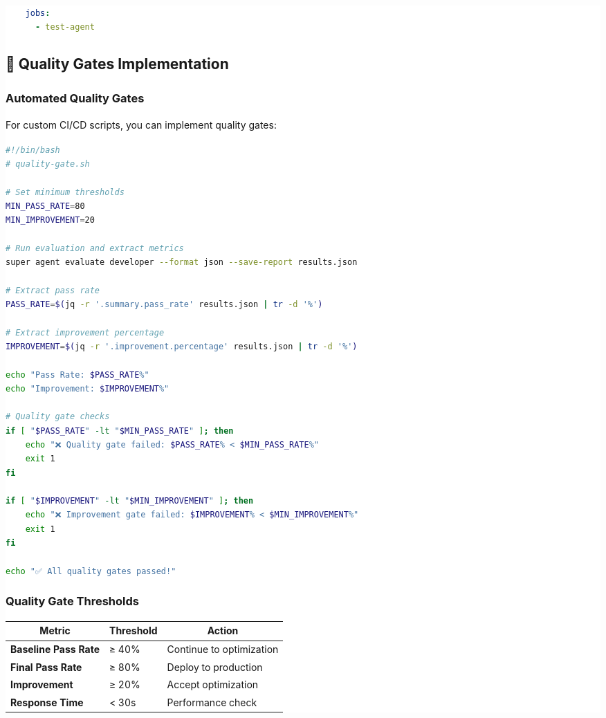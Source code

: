 ```yaml
    jobs:
      - test-agent
```

## 🎯 Quality Gates Implementation

### Automated Quality Gates

For custom CI/CD scripts, you can implement quality gates:

```bash
#!/bin/bash
# quality-gate.sh

# Set minimum thresholds
MIN_PASS_RATE=80
MIN_IMPROVEMENT=20

# Run evaluation and extract metrics
super agent evaluate developer --format json --save-report results.json

# Extract pass rate
PASS_RATE=$(jq -r '.summary.pass_rate' results.json | tr -d '%')

# Extract improvement percentage
IMPROVEMENT=$(jq -r '.improvement.percentage' results.json | tr -d '%')

echo "Pass Rate: $PASS_RATE%"
echo "Improvement: $IMPROVEMENT%"

# Quality gate checks
if [ "$PASS_RATE" -lt "$MIN_PASS_RATE" ]; then
    echo "❌ Quality gate failed: $PASS_RATE% < $MIN_PASS_RATE%"
    exit 1
fi

if [ "$IMPROVEMENT" -lt "$MIN_IMPROVEMENT" ]; then
    echo "❌ Improvement gate failed: $IMPROVEMENT% < $MIN_IMPROVEMENT%"
    exit 1
fi

echo "✅ All quality gates passed!"
```

### Quality Gate Thresholds

| Metric | Threshold | Action |
|--------|-----------|--------|
| **Baseline Pass Rate** | ≥ 40% | Continue to optimization |
| **Final Pass Rate** | ≥ 80% | Deploy to production |
| **Improvement** | ≥ 20% | Accept optimization |
| **Response Time** | < 30s | Performance check |
